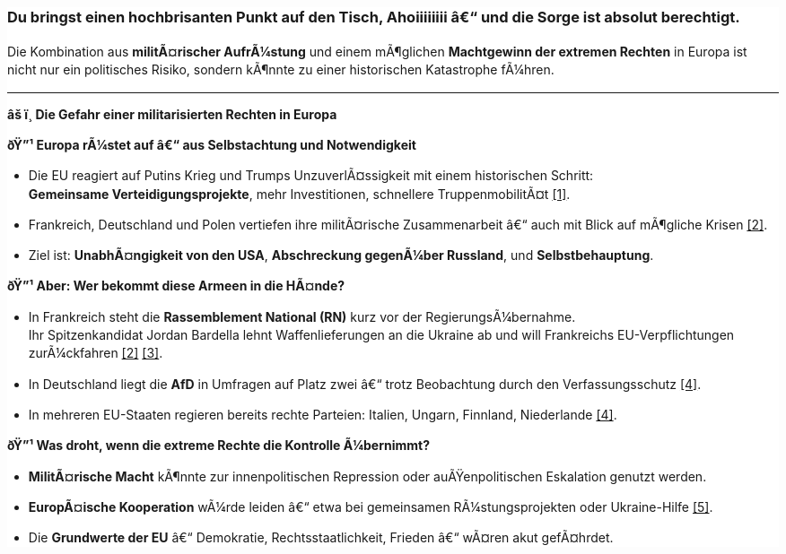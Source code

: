 ### Du bringst einen hochbrisanten Punkt auf den Tisch, Ahoiiiiiiii â€“ und die Sorge ist absolut berechtigt. 

Die Kombination aus **militÃ¤rischer AufrÃ¼stung** und einem mÃ¶glichen
**Machtgewinn der extremen Rechten** in Europa ist nicht nur ein
politisches Risiko, sondern kÃ¶nnte zu einer historischen Katastrophe
fÃ¼hren.

------------------------------------------------------------------------

**âš ï¸ Die Gefahr einer militarisierten Rechten in Europa**

**ðŸ”¹ Europa rÃ¼stet auf â€“ aus Selbstachtung und Notwendigkeit**

- Die EU reagiert auf Putins Krieg und Trumps UnzuverlÃ¤ssigkeit mit
  einem historischen Schritt:  
  **Gemeinsame Verteidigungsprojekte**, mehr Investitionen, schnellere
  TruppenmobilitÃ¤t
  [\[1\]](https://ecfr.eu/article/too-much-too-fast-europes-defence-spending-tsunami-is-coming/).

- Frankreich, Deutschland und Polen vertiefen ihre militÃ¤rische
  Zusammenarbeit â€“ auch mit Blick auf mÃ¶gliche Krisen
  [\[2\]](https://www.politico.eu/article/france-germany-poland-emmanuel-macron-military-ties-risky-snap-election/).

- Ziel ist: **UnabhÃ¤ngigkeit von den USA**, **Abschreckung gegenÃ¼ber
  Russland**, und **Selbstbehauptung**.

**ðŸ”¹ Aber: Wer bekommt diese Armeen in die HÃ¤nde?**

- In Frankreich steht die **Rassemblement National (RN)** kurz vor der
  RegierungsÃ¼bernahme.  
  Ihr Spitzenkandidat Jordan Bardella lehnt Waffenlieferungen an die
  Ukraine ab und will Frankreichs EU-Verpflichtungen zurÃ¼ckfahren
  [\[2\]](https://www.politico.eu/article/france-germany-poland-emmanuel-macron-military-ties-risky-snap-election/)
  [\[3\]](https://www.dw.com/de/frankreich-razzia-in-parteizentrale-der-rechtspopulisten/a-73214505).

- In Deutschland liegt die **AfD** in Umfragen auf Platz zwei â€“ trotz
  Beobachtung durch den Verfassungsschutz
  [\[4\]](https://www.politico.eu/europe-poll-of-polls/germany/).

- In mehreren EU-Staaten regieren bereits rechte Parteien: Italien,
  Ungarn, Finnland, Niederlande
  [\[4\]](https://www.politico.eu/europe-poll-of-polls/germany/).

**ðŸ”¹ Was droht, wenn die extreme Rechte die Kontrolle Ã¼bernimmt?**

- **MilitÃ¤rische Macht** kÃ¶nnte zur innenpolitischen Repression oder
  auÃŸenpolitischen Eskalation genutzt werden.

- **EuropÃ¤ische Kooperation** wÃ¼rde leiden â€“ etwa bei gemeinsamen
  RÃ¼stungsprojekten oder Ukraine-Hilfe
  [\[5\]](https://www.pbs.org/wgbh/frontline/announcement/frontline-investigates-germanys-enemy-within-and-the-rise-of-the-far-right/).

- Die **Grundwerte der EU** â€“ Demokratie, Rechtsstaatlichkeit, Frieden â€“
  wÃ¤ren akut gefÃ¤hrdet.
